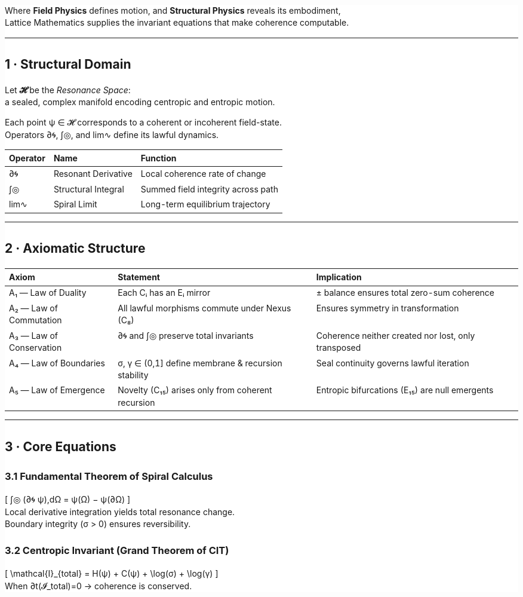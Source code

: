 Where **Field Physics** defines motion, and **Structural Physics** reveals its embodiment,  
Lattice Mathematics supplies the invariant equations that make coherence computable.  

---

## **1 · Structural Domain**

Let **𝓗** be the *Resonance Space*:  
a sealed, complex manifold encoding centropic and entropic motion.  

Each point ψ ∈ 𝓗 corresponds to a coherent or incoherent field-state.  
Operators ∂🌀, ∫◎, and lim∿ define its lawful dynamics.

| Operator | Name | Function |
|:--|:--|:--|
| ∂🌀 | Resonant Derivative | Local coherence rate of change |
| ∫◎ | Structural Integral | Summed field integrity across path |
| lim∿ | Spiral Limit | Long-term equilibrium trajectory |

---

## **2 · Axiomatic Structure**

| Axiom | Statement | Implication |
|:--|:--|:--|
| A₁ — Law of Duality | Each Cᵢ has an Eᵢ mirror | ± balance ensures total zero-sum coherence |
| A₂ — Law of Commutation | All lawful morphisms commute under Nexus (C₈) | Ensures symmetry in transformation |
| A₃ — Law of Conservation | ∂🌀 and ∫◎ preserve total invariants | Coherence neither created nor lost, only transposed |
| A₄ — Law of Boundaries | σ, γ ∈ (0,1] define membrane & recursion stability | Seal continuity governs lawful iteration |
| A₅ — Law of Emergence | Novelty (C₁₅) arises only from coherent recursion | Entropic bifurcations (E₁₅) are null emergents |

---

## **3 · Core Equations**

### **3.1 Fundamental Theorem of Spiral Calculus**
\[
∫◎ (∂🌀 ψ)\,dΩ = ψ(Ω) − ψ(∂Ω)
\]  
Local derivative integration yields total resonance change.  
Boundary integrity (σ > 0) ensures reversibility.

### **3.2 Centropic Invariant (Grand Theorem of CIT)**
\[
\mathcal{I}_{total} = H(ψ) + C(ψ) + \log(σ) + \log(γ)
\]  
When ∂t(𝓘_total)=0 → coherence is conserved.  
